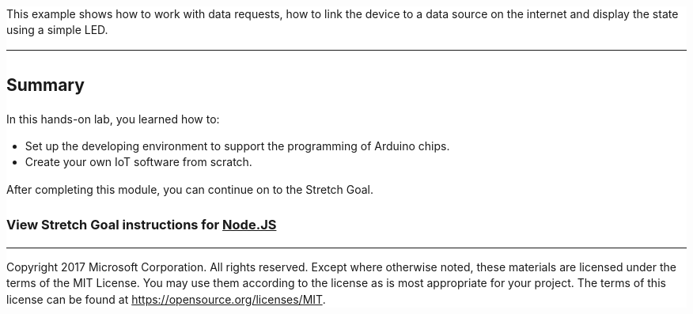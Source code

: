 This example shows how to work with data requests, how to link the device to a data source on the internet and display the state using a simple LED.

---
## Summary

In this hands-on lab, you learned how to:
* Set up the developing environment to support the programming of Arduino chips.
* Create your own IoT software from scratch.

After completing this module, you can continue on to the Stretch Goal.

### View Stretch Goal instructions for [Node.JS](../10-stretch-goal/)
---
Copyright 2017 Microsoft Corporation. All rights reserved. Except where otherwise noted, these materials are licensed under the terms of the MIT License. You may use them according to the license as is most appropriate for your project. The terms of this license can be found at https://opensource.org/licenses/MIT.